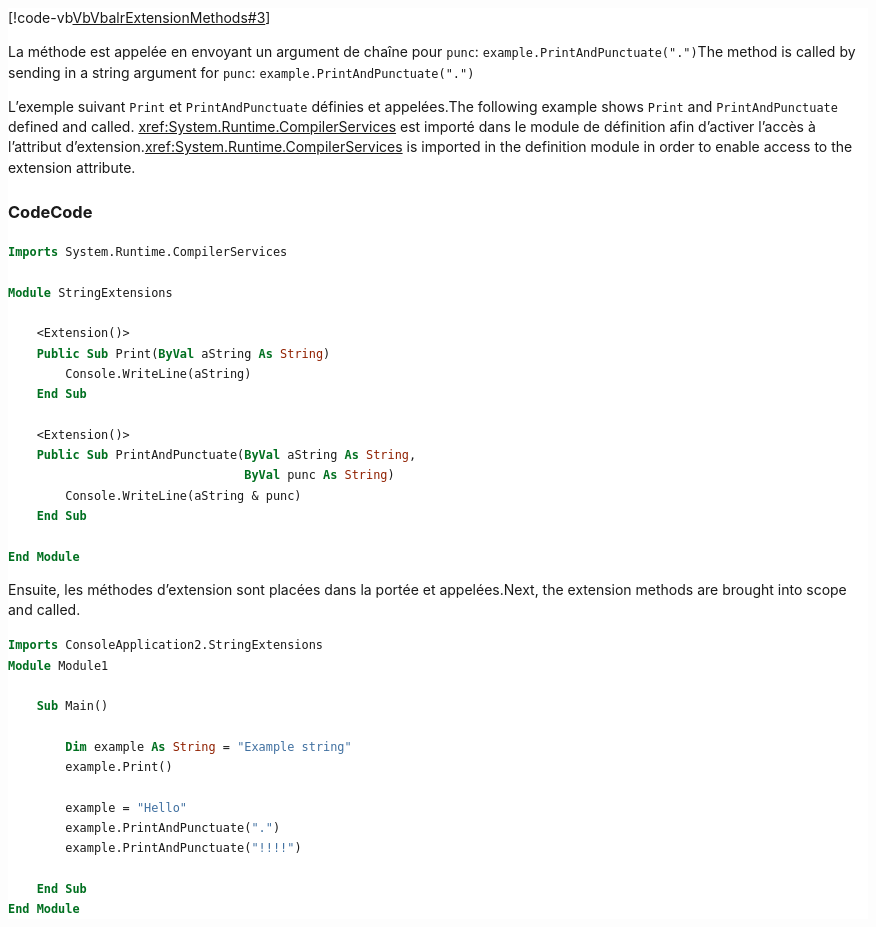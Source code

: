  [!code-vb[VbVbalrExtensionMethods#3](~/samples/snippets/visualbasic/VS_Snippets_VBCSharp/VbVbalrExtensionMethods/VB/Class2.vb#3)]  
  
 <span data-ttu-id="8e06b-127">La méthode est appelée en envoyant un argument de chaîne pour `punc`: `example.PrintAndPunctuate(".")`</span><span class="sxs-lookup"><span data-stu-id="8e06b-127">The method is called by sending in a string argument for `punc`: `example.PrintAndPunctuate(".")`</span></span>  
  
 <span data-ttu-id="8e06b-128">L’exemple suivant `Print` et `PrintAndPunctuate` définies et appelées.</span><span class="sxs-lookup"><span data-stu-id="8e06b-128">The following example shows `Print` and `PrintAndPunctuate` defined and called.</span></span> <span data-ttu-id="8e06b-129"><xref:System.Runtime.CompilerServices> est importé dans le module de définition afin d’activer l’accès à l’attribut d’extension.</span><span class="sxs-lookup"><span data-stu-id="8e06b-129"><xref:System.Runtime.CompilerServices> is imported in the definition module in order to enable access to the extension attribute.</span></span>  
  
### <a name="code"></a><span data-ttu-id="8e06b-130">Code</span><span class="sxs-lookup"><span data-stu-id="8e06b-130">Code</span></span>  
  
```vb  
Imports System.Runtime.CompilerServices  
  
Module StringExtensions  
  
    <Extension()>   
    Public Sub Print(ByVal aString As String)  
        Console.WriteLine(aString)  
    End Sub  
  
    <Extension()>   
    Public Sub PrintAndPunctuate(ByVal aString As String,   
                                 ByVal punc As String)  
        Console.WriteLine(aString & punc)  
    End Sub  
  
End Module  
```  
  
 <span data-ttu-id="8e06b-131">Ensuite, les méthodes d’extension sont placées dans la portée et appelées.</span><span class="sxs-lookup"><span data-stu-id="8e06b-131">Next, the extension methods are brought into scope and called.</span></span>  
  
```vb  
Imports ConsoleApplication2.StringExtensions  
Module Module1  
  
    Sub Main()  
  
        Dim example As String = "Example string"  
        example.Print()  
  
        example = "Hello"  
        example.PrintAndPunctuate(".")  
        example.PrintAndPunctuate("!!!!")  
  
    End Sub  
End Module  
```  
  